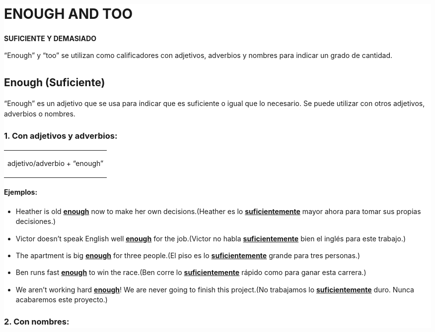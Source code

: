 </tr>

</tbody>

</table>

# ENOUGH AND TOO

**SUFICIENTE Y DEMASIADO**

“Enough” y “too” se utilizan como calificadores con adjetivos, adverbios y nombres para indicar un grado de cantidad.

## Enough (Suficiente)

“Enough” es un adjetivo que se usa para indicar que es suficiente o igual que lo necesario. Se puede utilizar con otros adjetivos, adverbios o nombres.

### 1\. Con adjetivos y adverbios:



<table>

<tbody>

<tr>

<td>

adjetivo/adverbio + “enough”

</td>

</tr>

</tbody>

</table>



#### Ejemplos:

* Heather is old <u>**enough**</u> now to make her own decisions.(Heather es lo <u>**suficientemente**</u> mayor ahora para tomar sus propias decisiones.)

* Victor doesn’t speak English well <u>**enough**</u> for the job.(Victor no habla <u>**suficientemente**</u> bien el inglés para este trabajo.)

* The apartment is big <u>**enough**</u> for three people.(El piso es lo <u>**suficientemente**</u> grande para tres personas.)

* Ben runs fast <u>**enough**</u> to win the race.(Ben corre lo <u>**suficientemente**</u> rápido como para ganar esta carrera.)

* We aren’t working hard <u>**enough**</u>! We are never going to finish this project.(No trabajamos lo <u>**suficientemente**</u> duro. Nunca acabaremos este proyecto.)

### 2\. Con nombres:
